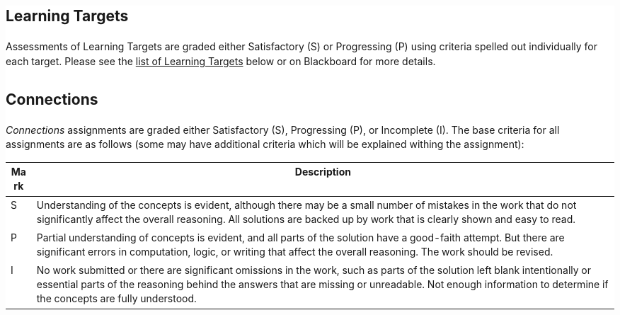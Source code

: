 ## Learning Targets

Assessments of Learning Targets are graded either Satisfactory (S) or Progressing (P) using criteria spelled out individually for each target. Please see the [list of Learning Targets](#LT) below or on Blackboard for more details.

## Connections

*Connections* assignments are graded either Satisfactory (S), Progressing (P), or Incomplete (I). The base criteria for all assignments are as follows (some may have additional criteria which will be explained withing the assignment):


| Mark | Description |
|------|-------------|
| S | Understanding of the concepts is evident, although there may be a small number of mistakes in the work that do not significantly affect the overall reasoning. All solutions are backed up by work that is clearly shown and easy to read. |
| P | Partial understanding of concepts is evident, and all parts of the solution have a good-faith attempt. But there are significant errors in computation, logic, or writing that affect the overall reasoning. The work should be revised. |
| I | No work submitted or there are significant omissions in the work, such as parts of the solution left blank intentionally or essential parts of the reasoning behind the answers that are missing or unreadable. Not enough information to determine if the concepts are fully understood. |

[how-to]: http://www.masterorganicchemistry.com/blog
[learning-targets]: /teaching/learning-targets-128a
